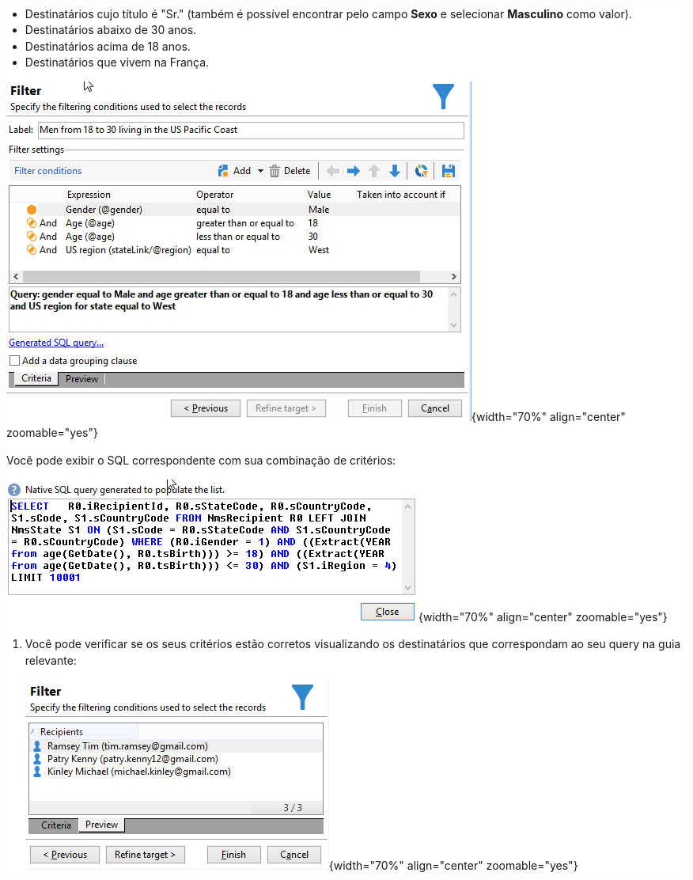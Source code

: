    * Destinatários cujo título é &quot;Sr.&quot; (também é possível encontrar pelo campo **Sexo** e selecionar **Masculino** como valor).
   * Destinatários abaixo de 30 anos.
   * Destinatários acima de 18 anos.
   * Destinatários que vivem na França.

   ![](assets/query_example.png){width="70%" align="center" zoomable="yes"}

   Você pode exibir o SQL correspondente com sua combinação de critérios:

   ![](assets/query_example_sql.png){width="70%" align="center" zoomable="yes"}

1. Você pode verificar se os seus critérios estão corretos visualizando os destinatários que correspondam ao seu query na guia relevante:

   ![](assets/query_example_preview.png){width="70%" align="center" zoomable="yes"}
